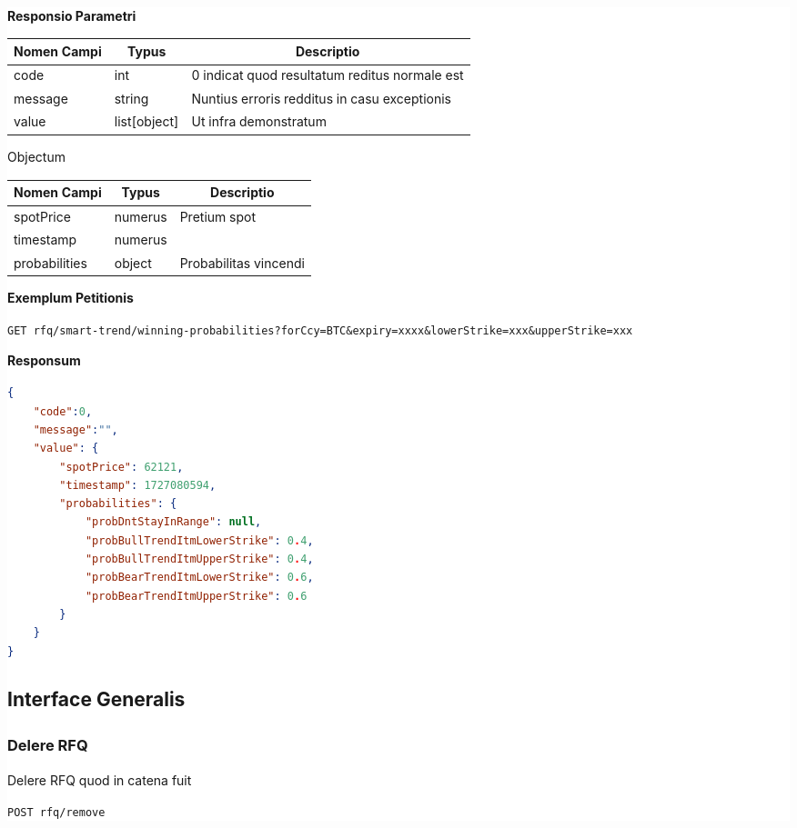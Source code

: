 **Responsio Parametri**

| **Nomen Campi** | **Typus**     | **Descriptio**                                |
| -------------- | ------------ | ---------------------------------------------- |
| code           | int          | 0 indicat quod resultatum reditus normale est   |
| message        | string       | Nuntius erroris redditus in casu exceptionis |
| value          | list[object] | Ut infra demonstratum                                 |

Objectum

| **Nomen Campi** | **Typus**     | **Descriptio**                                |
| -------------- | ------------ | ---------------------------------------------- |
| spotPrice | numerus | Pretium spot |
| timestamp | numerus |  |
| probabilities | object | Probabilitas vincendi  |


**Exemplum Petitionis**

```
GET rfq/smart-trend/winning-probabilities?forCcy=BTC&expiry=xxxx&lowerStrike=xxx&upperStrike=xxx
```

**Responsum**

```json
{
    "code":0,
    "message":"",
    "value": {
        "spotPrice": 62121,
        "timestamp": 1727080594,
        "probabilities": {
            "probDntStayInRange": null,
            "probBullTrendItmLowerStrike": 0.4,
            "probBullTrendItmUpperStrike": 0.4,
            "probBearTrendItmLowerStrike": 0.6,
            "probBearTrendItmUpperStrike": 0.6
        }
    }
}
```

## Interface Generalis

### Delere RFQ

Delere RFQ quod in catena fuit

```
POST rfq/remove
```
